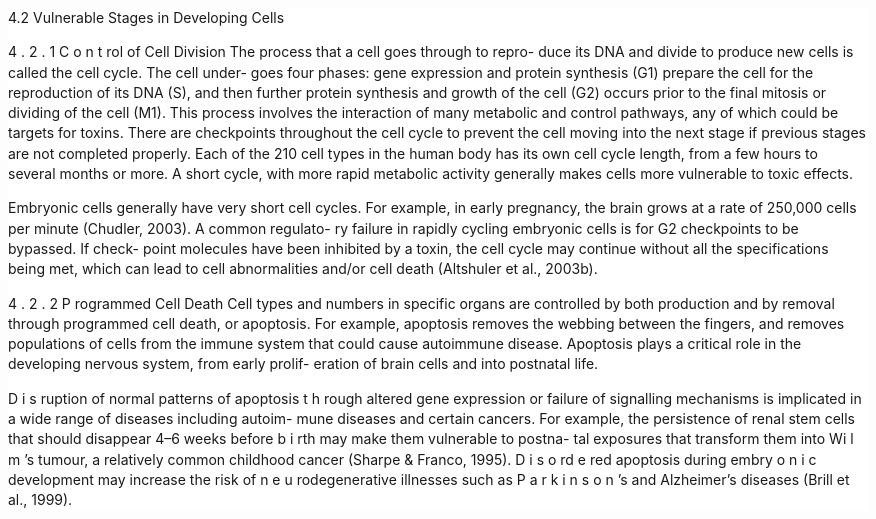 4.2  Vulnerable Stages
in Developing Cells

4 . 2 . 1 C o n t rol of Cell Division
The process that a cell goes through to repro-
duce its DNA and divide to produce new
cells is called the cell cycle. The cell under-
goes four phases: gene expression and
protein synthesis (G1) prepare the cell for
the reproduction of its DNA (S), and then
further protein synthesis and growth of the
cell (G2) occurs prior to the final mitosis or
dividing of the cell (M1). This process
involves the interaction of many metabolic
and control pathways, any of which could be
targets for toxins. There are checkpoints
throughout the cell cycle to prevent the cell
moving into the next stage if previous stages
are not completed properly. Each of the 210
cell types in the human body has its own cell
cycle length, from a few hours to several
months or more. A short cycle, with more
rapid metabolic activity generally makes cells
more vulnerable to toxic effects.

Embryonic cells generally have very short cell
cycles. For example, in early pregnancy, the
brain grows at a rate of 250,000 cells per
minute (Chudler, 2003). A common regulato-
ry failure in rapidly cycling embryonic cells is
for G2 checkpoints to be bypassed. If check-
point molecules have been inhibited by a
toxin, the cell cycle may continue without all
the specifications being met, which can lead
to cell abnormalities and/or cell death
(Altshuler et al., 2003b).

4 . 2 . 2 P rogrammed Cell Death
Cell types and numbers in specific organs
are controlled by both production and by
removal through programmed cell death,
or apoptosis. For example, apoptosis
removes the webbing between the fingers,
and removes populations of cells from the
immune system that could cause autoimmune
disease. Apoptosis plays a critical role in the
developing nervous system, from early prolif-
eration of brain cells and into postnatal life.

D i s ruption of normal patterns of apoptosis
t h rough altered gene expression or failure
of signalling mechanisms is implicated in
a wide range of diseases including autoim-
mune diseases and certain cancers. For
example, the persistence of renal stem cells
that should disappear 4–6 weeks before
b i rth may make them vulnerable to postna-
tal exposures that transform them into
Wi l m ’s tumour, a relatively common
childhood cancer (Sharpe & Franco, 1995).
D i s o rd e red apoptosis during embry o n i c
development may increase the risk of
n e u rodegenerative illnesses such as
P a r k i n s o n ’s and Alzheimer’s diseases
(Brill et al., 1999).
